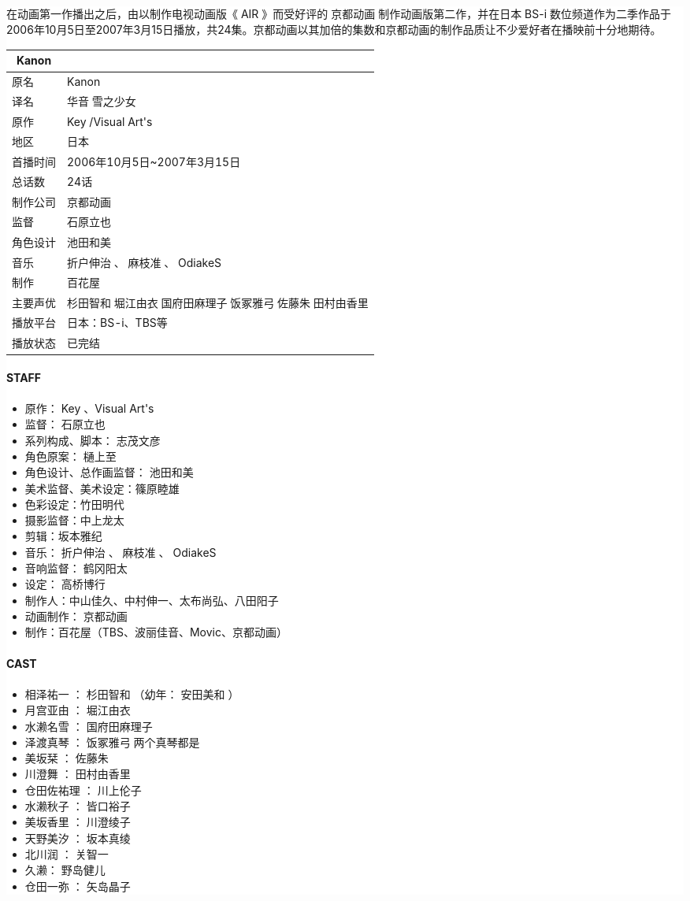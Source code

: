 在动画第一作播出之后，由以制作电视动画版《  AIR  》而受好评的  京都动画  制作动画版第二作，并在日本 BS-i
数位频道作为二季作品于2006年10月5日至2007年3月15日播放，共24集。京都动画以其加倍的集数和京都动画的制作品质让不少爱好者在播映前十分地期待。

|  Kanon  ||
|---|---|
|原名  |  Kanon   |
|译名  |  华音  雪之少女   |
|原作  |  Key  /Visual Art's   |
|地区  |  日本   |
|首播时间  |  2006年10月5日~2007年3月15日   |
|总话数  |  24话   |
|制作公司  |  京都动画   |
|监督  |  石原立也   |
|角色设计  |  池田和美   |
|音乐  |  折户伸治  、  麻枝准  、  OdiakeS   |
|制作  |  百花屋   |
|主要声优  |  杉田智和  堀江由衣  国府田麻理子  饭冢雅弓  佐藤朱  田村由香里   |
|播放平台  |  日本：BS-i、TBS等   |
|播放状态  |  已完结   |
  
####  STAFF

  * 原作：  Key  、Visual Art's 
  * 监督：  石原立也 
  * 系列构成、脚本：  志茂文彦 
  * 角色原案：  樋上至 
  * 角色设计、总作画监督：  池田和美 
  * 美术监督、美术设定：篠原睦雄 
  * 色彩设定：竹田明代 
  * 摄影监督：中上龙太 
  * 剪辑：坂本雅纪 
  * 音乐：  折户伸治  、  麻枝准  、  OdiakeS 
  * 音响监督：  鹤冈阳太 
  * 设定：  高桥博行 
  * 制作人：中山佳久、中村伸一、太布尚弘、八田阳子 
  * 动画制作：  京都动画 
  * 制作：百花屋（TBS、波丽佳音、Movic、京都动画） 

####  CAST

  * 相泽祐一  ：  杉田智和  （幼年：  安田美和  ） 
  * 月宫亚由  ：  堀江由衣 
  * 水濑名雪  ：  国府田麻理子 
  * 泽渡真琴  ：  饭冢雅弓  两个真琴都是 
  * 美坂栞  ：  佐藤朱 
  * 川澄舞  ：  田村由香里 
  * 仓田佐祐理  ：  川上伦子 
  * 水濑秋子  ：  皆口裕子 
  * 美坂香里  ：  川澄绫子 
  * 天野美汐  ：  坂本真绫 
  * 北川润  ：  关智一 
  * 久濑：  野岛健儿 
  * 仓田一弥  ：  矢岛晶子 
